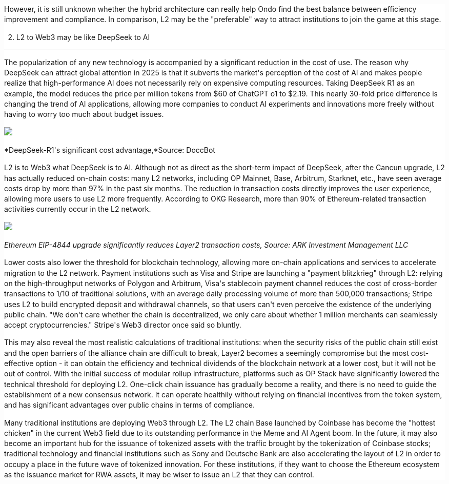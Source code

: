 However, it is still unknown whether the hybrid architecture can really help Ondo find the best balance between efficiency improvement and compliance. In comparison, L2 may be the "preferable" way to attract institutions to join the game at this stage.

2. L2 to Web3 may be like DeepSeek to AI
----------------------------------------

The popularization of any new technology is accompanied by a significant reduction in the cost of use. The reason why DeepSeek can attract global attention in 2025 is that it subverts the market's perception of the cost of AI and makes people realize that high-performance AI does not necessarily rely on expensive computing resources. Taking DeepSeek R1 as an example, the model reduces the price per million tokens from $60 of ChatGPT o1 to $2.19. This nearly 30-fold price difference is changing the trend of AI applications, allowing more companies to conduct AI experiments and innovations more freely without having to worry too much about budget issues.

![](https://img.foresightnews.pro/202502/4-1739265991613.png?x-oss-process=style/scale70)

*DeepSeek-R1's significant cost advantage,*Source: DoccBot

L2 is to Web3 what DeepSeek is to AI. Although not as direct as the short-term impact of DeepSeek, after the Cancun upgrade, L2 has actually reduced on-chain costs: many L2 networks, including OP Mainnet, Base, Arbitrum, Starknet, etc., have seen average costs drop by more than 97% in the past six months. The reduction in transaction costs directly improves the user experience, allowing more users to use L2 more frequently. According to OKG Research, more than 90% of Ethereum-related transaction activities currently occur in the L2 network.

![](https://img.foresightnews.pro/202502/4-1739266040667.png?x-oss-process=style/scale70)

*Ethereum EIP-4844 upgrade significantly reduces Layer2 transaction costs, Source: ARK Investment Management LLC*

Lower costs also lower the threshold for blockchain technology, allowing more on-chain applications and services to accelerate migration to the L2 network. Payment institutions such as Visa and Stripe are launching a "payment blitzkrieg" through L2: relying on the high-throughput networks of Polygon and Arbitrum, Visa's stablecoin payment channel reduces the cost of cross-border transactions to 1/10 of traditional solutions, with an average daily processing volume of more than 500,000 transactions; Stripe uses L2 to build encrypted deposit and withdrawal channels, so that users can't even perceive the existence of the underlying public chain. "We don't care whether the chain is decentralized, we only care about whether 1 million merchants can seamlessly accept cryptocurrencies." Stripe's Web3 director once said so bluntly.

This may also reveal the most realistic calculations of traditional institutions: when the security risks of the public chain still exist and the open barriers of the alliance chain are difficult to break, Layer2 becomes a seemingly compromise but the most cost-effective option - it can obtain the efficiency and technical dividends of the blockchain network at a lower cost, but it will not be out of control. With the initial success of modular rollup infrastructure, platforms such as OP Stack have significantly lowered the technical threshold for deploying L2. One-click chain issuance has gradually become a reality, and there is no need to guide the establishment of a new consensus network. It can operate healthily without relying on financial incentives from the token system, and has significant advantages over public chains in terms of compliance.

Many traditional institutions are deploying Web3 through L2. The L2 chain Base launched by Coinbase has become the "hottest chicken" in the current Web3 field due to its outstanding performance in the Meme and AI Agent boom. In the future, it may also become an important hub for the issuance of tokenized assets with the traffic brought by the tokenization of Coinbase stocks; traditional technology and financial institutions such as Sony and Deutsche Bank are also accelerating the layout of L2 in order to occupy a place in the future wave of tokenized innovation. For these institutions, if they want to choose the Ethereum ecosystem as the issuance market for RWA assets, it may be wiser to issue an L2 that they can control.
